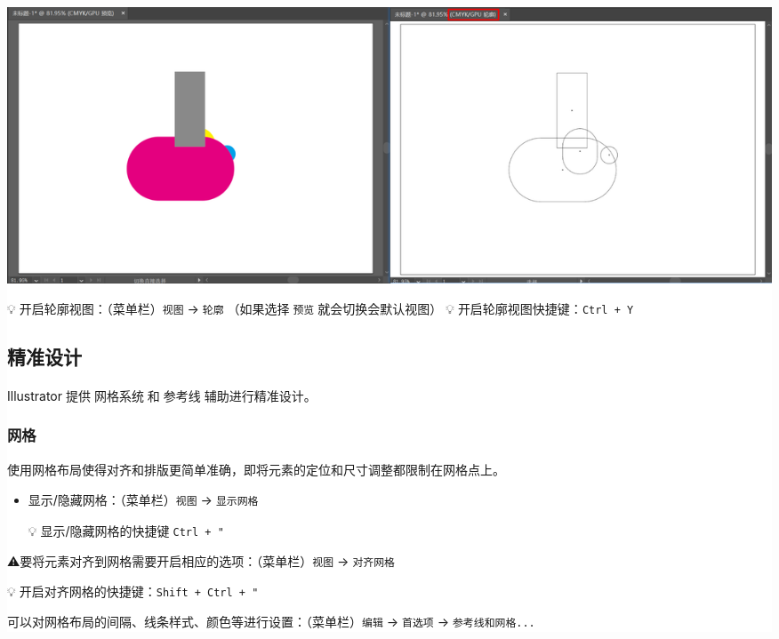 ![轮廓视图](./images/outline-view.png)

:bulb: 开启轮廓视图：（菜单栏）`视图` -> `轮廓` （如果选择 `预览` 就会切换会默认视图）
:bulb: 开启轮廓视图快捷键：`Ctrl + Y`

## 精准设计

Illustrator 提供 网格系统 和 参考线 辅助进行精准设计。



### 网格

使用网格布局使得对齐和排版更简单准确，即将元素的定位和尺寸调整都限制在网格点上。

* 显示/隐藏网格：（菜单栏）`视图` -> `显示网格`

  :bulb: 显示/隐藏网格的快捷键 `Ctrl + "`

:warning:要将元素对齐到网格需要开启相应的选项：（菜单栏）`视图` -> `对齐网格`

:bulb: 开启对齐网格的快捷键：`Shift + Ctrl + "`

<div class='video-wrapper'>
<iframe src="//player.bilibili.com/player.html?aid=92256512&bvid=BV1S7411N7WV&cid=220844053&page=25&high_quality=1&danmaku=0" scrolling="no" border="0" frameborder="no" framespacing="0" allowfullscreen="true"></iframe>
</div>


可以对网格布局的间隔、线条样式、颜色等进行设置：（菜单栏）`编辑` -> `首选项` -> `参考线和网格...`
